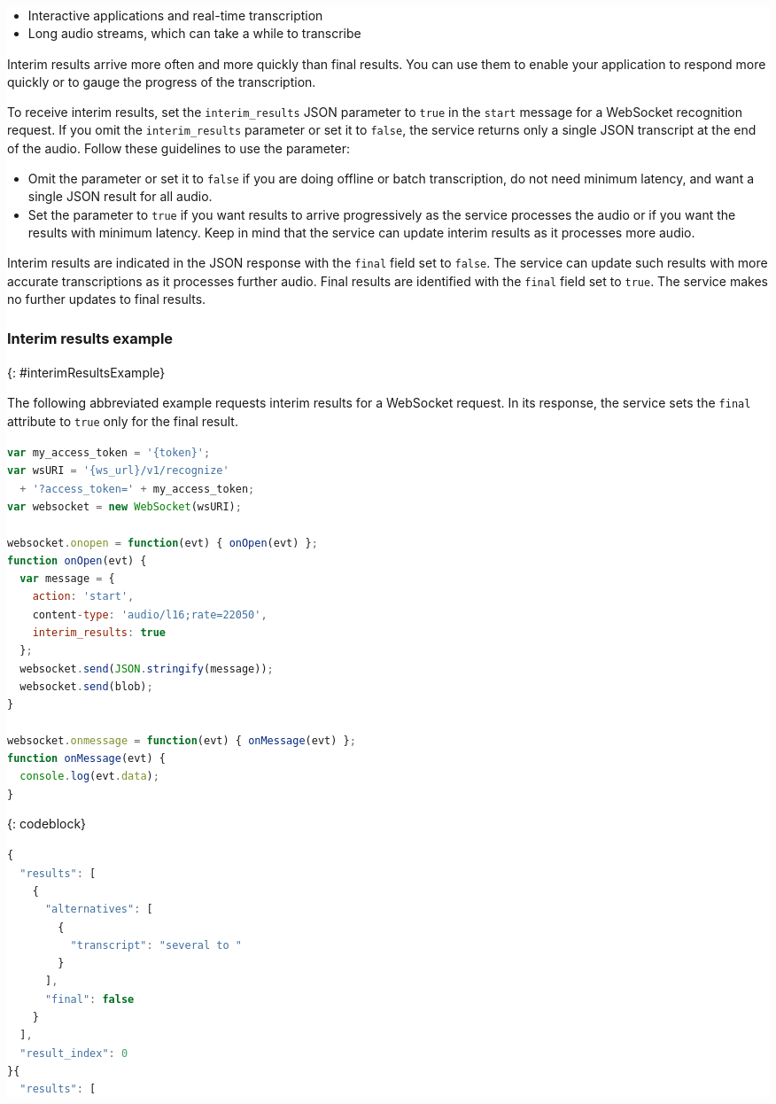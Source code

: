 -   Interactive applications and real-time transcription
-   Long audio streams, which can take a while to transcribe

Interim results arrive more often and more quickly than final results. You can use them to enable your application to respond more quickly or to gauge the progress of the transcription.

To receive interim results, set the `interim_results` JSON parameter to `true` in the `start` message for a WebSocket recognition request. If you omit the `interim_results` parameter or set it to `false`, the service returns only a single JSON transcript at the end of the audio. Follow these guidelines to use the parameter:

-   Omit the parameter or set it to `false` if you are doing offline or batch transcription, do not need minimum latency, and want a single JSON result for all audio.
-   Set the parameter to `true` if you want results to arrive progressively as the service processes the audio or if you want the results with minimum latency. Keep in mind that the service can update interim results as it processes more audio.

Interim results are indicated in the JSON response with the `final` field set to `false`. The service can update such results with more accurate transcriptions as it processes further audio. Final results are identified with the `final` field set to `true`. The service makes no further updates to final results.

### Interim results example
{: #interimResultsExample}

The following abbreviated example requests interim results for a WebSocket request. In its response, the service sets the `final` attribute to `true` only for the final result.

```javascript
var my_access_token = '{token}';
var wsURI = '{ws_url}/v1/recognize'
  + '?access_token=' + my_access_token;
var websocket = new WebSocket(wsURI);

websocket.onopen = function(evt) { onOpen(evt) };
function onOpen(evt) {
  var message = {
    action: 'start',
    content-type: 'audio/l16;rate=22050',
    interim_results: true
  };
  websocket.send(JSON.stringify(message));
  websocket.send(blob);
}

websocket.onmessage = function(evt) { onMessage(evt) };
function onMessage(evt) {
  console.log(evt.data);
}
```
{: codeblock}

```javascript
{
  "results": [
    {
      "alternatives": [
        {
          "transcript": "several to "
        }
      ],
      "final": false
    }
  ],
  "result_index": 0
}{
  "results": [
```